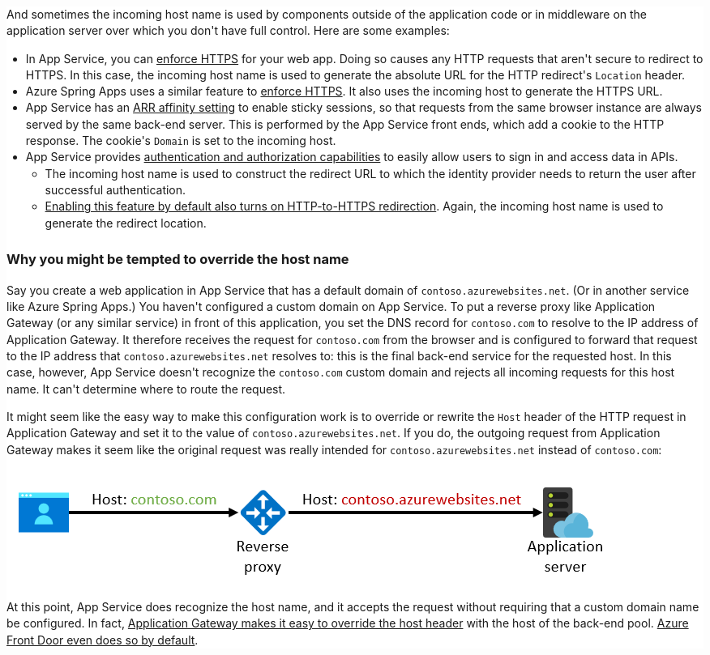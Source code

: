 And sometimes the incoming host name is used by components outside of the application code or in middleware on the application server over which you don't have full control. Here are some examples:

- In App Service, you can [enforce HTTPS](/azure/app-service/configure-ssl-bindings#enforce-https) for your web app. Doing so causes any HTTP requests that aren't secure to redirect to HTTPS. In this case, the incoming host name is used to generate the absolute URL for the HTTP redirect's `Location` header.
- Azure Spring Apps uses a similar feature to [enforce HTTPS](/azure/spring-cloud/tutorial-custom-domain#enforce-https). It also uses the incoming host to generate the HTTPS URL.
- App Service has an [ARR affinity setting](/azure/app-service/configure-common#configure-general-settings) to enable sticky sessions, so that requests from the same browser instance are always served by the same back-end server. This is performed by the App Service front ends, which add a cookie to the HTTP response. The cookie's `Domain` is set to the incoming host.
- App Service provides [authentication and authorization capabilities](/azure/app-service/overview-authentication-authorization) to easily allow users to sign in and access data in APIs.
  - The incoming host name is used to construct the redirect URL to which the identity provider needs to return the user after successful authentication.
  - [Enabling this feature by default also turns on HTTP-to-HTTPS redirection](/azure/app-service/overview-authentication-authorization#considerations-for-using-built-in-authentication). Again, the incoming host name is used to generate the redirect location.

### Why you might be tempted to override the host name

Say you create a web application in App Service that has a default domain of `contoso.azurewebsites.net`. (Or in another service like Azure Spring Apps.) You haven't configured a custom domain on App Service. To put a reverse proxy like Application Gateway (or any similar service) in front of this application, you set the DNS record for `contoso.com` to resolve to the IP address of Application Gateway. It therefore receives the request for `contoso.com` from the browser and is configured to forward that request to the IP address that `contoso.azurewebsites.net` resolves to: this is the final back-end service for the requested host. In this case, however, App Service doesn't recognize the `contoso.com` custom domain and rejects all incoming requests for this host name. It can't determine where to route the request.

It might seem like the easy way to make this configuration work is to override or rewrite the `Host` header of the HTTP request in Application Gateway and set it to the value of `contoso.azurewebsites.net`. If you do, the outgoing request from Application Gateway makes it seem like the original request was really intended for `contoso.azurewebsites.net` instead of `contoso.com`:

![Diagram that illustrates a configuration with the host name overridden.](images/host-name-preservation/configuration-host-overridden.png)

At this point, App Service does recognize the host name, and it accepts the request without requiring that a custom domain name be configured. In fact, [Application Gateway makes it easy to override the host header](/azure/application-gateway/configuration-http-settings#pick-host-name-from-back-end-address) with the host of the back-end pool. [Azure Front Door even does so by default](/azure/frontdoor/origin#origin-host-header).
